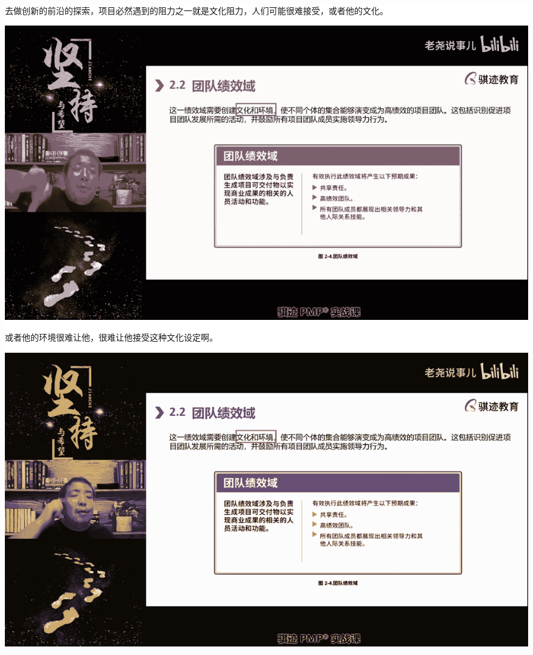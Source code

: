 去做创新的前沿的探索，项目必然遇到的阻力之一就是文化阻力，人们可能很难接受，或者他的文化。

![](img/52101288183a26392c09c2a5466c17f4_140.png)

或者他的环境很难让他，很难让他接受这种文化设定啊。

![](img/52101288183a26392c09c2a5466c17f4_142.png)

